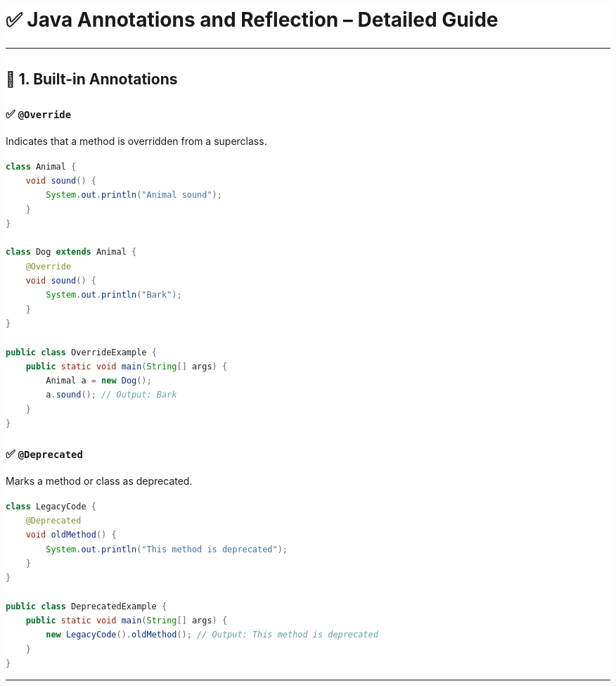 
# ✅ Java Annotations and Reflection – Detailed Guide

---

## 🔸 1. Built-in Annotations

### ✅ `@Override`

Indicates that a method is overridden from a superclass.

```java
class Animal {
    void sound() {
        System.out.println("Animal sound");
    }
}

class Dog extends Animal {
    @Override
    void sound() {
        System.out.println("Bark");
    }
}

public class OverrideExample {
    public static void main(String[] args) {
        Animal a = new Dog();
        a.sound(); // Output: Bark
    }
}
```

### ✅ `@Deprecated`

Marks a method or class as deprecated.

```java
class LegacyCode {
    @Deprecated
    void oldMethod() {
        System.out.println("This method is deprecated");
    }
}

public class DeprecatedExample {
    public static void main(String[] args) {
        new LegacyCode().oldMethod(); // Output: This method is deprecated
    }
}
```

---
